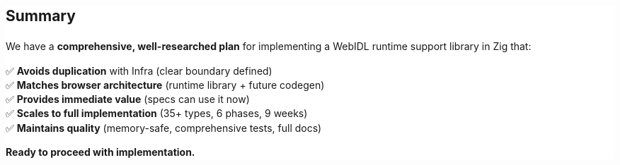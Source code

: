 
## Summary

We have a **comprehensive, well-researched plan** for implementing a WebIDL runtime support library in Zig that:

✅ **Avoids duplication** with Infra (clear boundary defined)  
✅ **Matches browser architecture** (runtime library + future codegen)  
✅ **Provides immediate value** (specs can use it now)  
✅ **Scales to full implementation** (35+ types, 6 phases, 9 weeks)  
✅ **Maintains quality** (memory-safe, comprehensive tests, full docs)

**Ready to proceed with implementation.**
